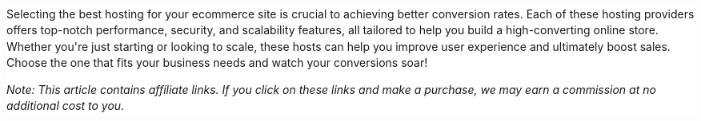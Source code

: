 Selecting the best hosting for your ecommerce site is crucial to achieving better conversion rates. Each of these hosting providers offers top-notch performance, security, and scalability features, all tailored to help you build a high-converting online store. Whether you're just starting or looking to scale, these hosts can help you improve user experience and ultimately boost sales. Choose the one that fits your business needs and watch your conversions soar!

*Note: This article contains affiliate links. If you click on these links and make a purchase, we may earn a commission at no additional cost to you.*
